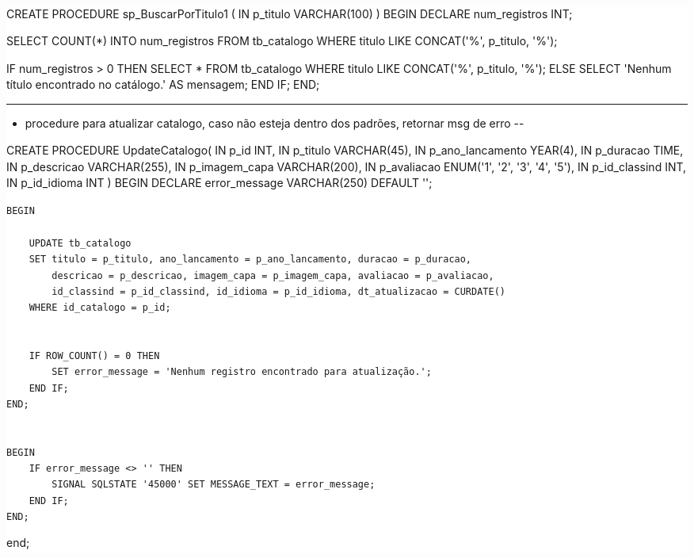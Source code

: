 
CREATE PROCEDURE sp_BuscarPorTitulo1 (
  IN p_titulo VARCHAR(100)
)
BEGIN
  DECLARE num_registros INT;

  SELECT COUNT(*) INTO num_registros
  FROM tb_catalogo
  WHERE titulo LIKE CONCAT('%', p_titulo, '%');

  IF num_registros > 0 THEN
    SELECT *
    FROM tb_catalogo
    WHERE titulo LIKE CONCAT('%', p_titulo, '%');
  ELSE
    SELECT 'Nenhum título encontrado no catálogo.' AS mensagem;
  END IF;
END;

----------------------------

- procedure para atualizar catalogo, caso não esteja dentro dos padrões, retornar  msg de erro -- 

CREATE PROCEDURE UpdateCatalogo(
    IN p_id INT,
    IN p_titulo VARCHAR(45),
    IN p_ano_lancamento YEAR(4),
    IN p_duracao TIME,
    IN p_descricao VARCHAR(255),
    IN p_imagem_capa VARCHAR(200),
    IN p_avaliacao ENUM('1', '2', '3', '4', '5'),
    IN p_id_classind INT,
    IN p_id_idioma INT
)
BEGIN
    DECLARE error_message VARCHAR(250) DEFAULT '';

    
    BEGIN
       
        UPDATE tb_catalogo
        SET titulo = p_titulo, ano_lancamento = p_ano_lancamento, duracao = p_duracao,
            descricao = p_descricao, imagem_capa = p_imagem_capa, avaliacao = p_avaliacao,
            id_classind = p_id_classind, id_idioma = p_id_idioma, dt_atualizacao = CURDATE()
        WHERE id_catalogo = p_id;

       
        IF ROW_COUNT() = 0 THEN
            SET error_message = 'Nenhum registro encontrado para atualização.';
        END IF;
    END;


    BEGIN
        IF error_message <> '' THEN
            SIGNAL SQLSTATE '45000' SET MESSAGE_TEXT = error_message;
        END IF;
    END;
end;

